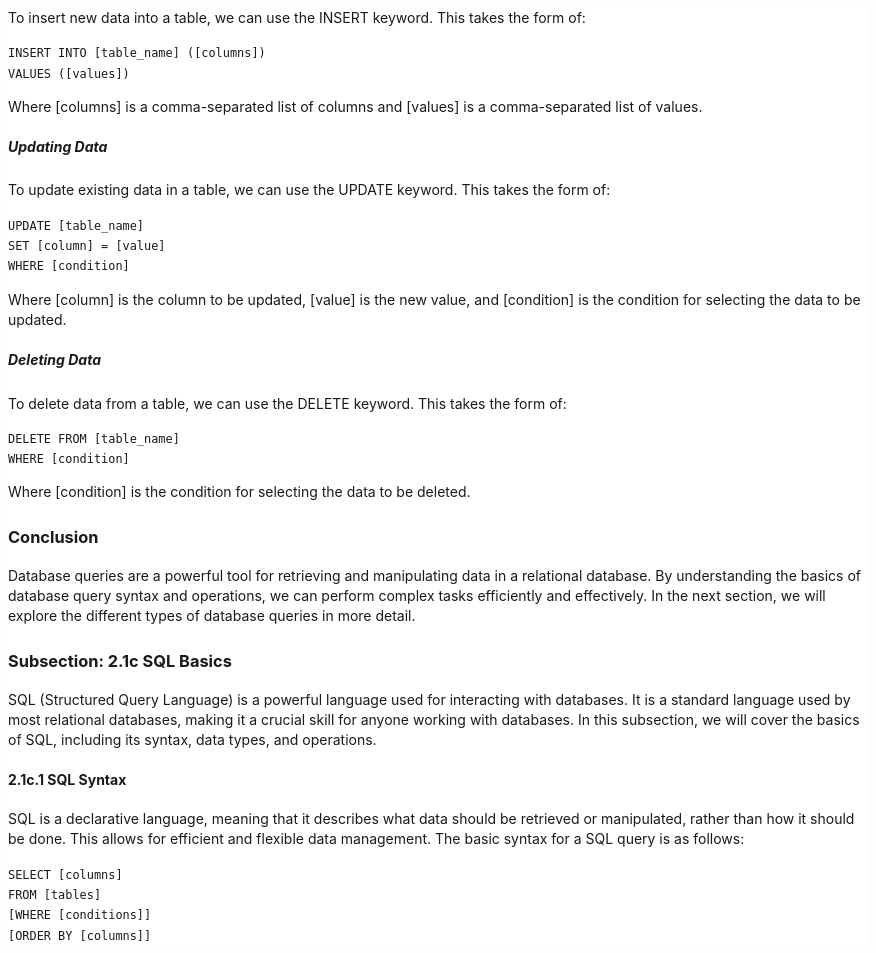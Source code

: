 To insert new data into a table, we can use the INSERT keyword. This takes the form of:

```
INSERT INTO [table_name] ([columns])
VALUES ([values])
```

Where [columns] is a comma-separated list of columns and [values] is a comma-separated list of values.

##### Updating Data

To update existing data in a table, we can use the UPDATE keyword. This takes the form of:

```
UPDATE [table_name]
SET [column] = [value]
WHERE [condition]
```

Where [column] is the column to be updated, [value] is the new value, and [condition] is the condition for selecting the data to be updated.

##### Deleting Data

To delete data from a table, we can use the DELETE keyword. This takes the form of:

```
DELETE FROM [table_name]
WHERE [condition]
```

Where [condition] is the condition for selecting the data to be deleted.

### Conclusion

Database queries are a powerful tool for retrieving and manipulating data in a relational database. By understanding the basics of database query syntax and operations, we can perform complex tasks efficiently and effectively. In the next section, we will explore the different types of database queries in more detail.





### Subsection: 2.1c SQL Basics

SQL (Structured Query Language) is a powerful language used for interacting with databases. It is a standard language used by most relational databases, making it a crucial skill for anyone working with databases. In this subsection, we will cover the basics of SQL, including its syntax, data types, and operations.

#### 2.1c.1 SQL Syntax

SQL is a declarative language, meaning that it describes what data should be retrieved or manipulated, rather than how it should be done. This allows for efficient and flexible data management. The basic syntax for a SQL query is as follows:

```
SELECT [columns]
FROM [tables]
[WHERE [conditions]]
[ORDER BY [columns]]
```
